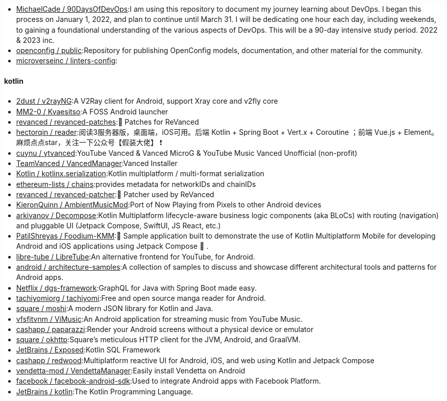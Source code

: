 * [MichaelCade / 90DaysOfDevOps](https://github.com/MichaelCade/90DaysOfDevOps):I am using this repository to document my journey learning about DevOps. I began this process on January 1, 2022, and plan to continue until March 31. I will be dedicating one hour each day, including weekends, to gaining a foundational understanding of the various aspects of DevOps. This will be a 90-day intensive study period. 2022 & 2023 inc.
* [openconfig / public](https://github.com/openconfig/public):Repository for publishing OpenConfig models, documentation, and other material for the community.
* [microverseinc / linters-config](https://github.com/microverseinc/linters-config):

#### kotlin
* [2dust / v2rayNG](https://github.com/2dust/v2rayNG):A V2Ray client for Android, support Xray core and v2fly core
* [MM2-0 / Kvaesitso](https://github.com/MM2-0/Kvaesitso):A FOSS Android launcher
* [revanced / revanced-patches](https://github.com/revanced/revanced-patches):🧩
Patches for ReVanced
* [hectorqin / reader](https://github.com/hectorqin/reader):阅读3服务器版，桌面端，iOS可用。后端 Kotlin + Spring Boot + Vert.x + Coroutine ；前端 Vue.js + Element。麻烦点点star，关注一下公众号【假装大佬】
❗️
* [cuynu / ytvanced](https://github.com/cuynu/ytvanced):YouTube Vanced & Vanced MicroG & YouTube Music Vanced Unofficial (non-profit)
* [TeamVanced / VancedManager](https://github.com/TeamVanced/VancedManager):Vanced Installer
* [Kotlin / kotlinx.serialization](https://github.com/Kotlin/kotlinx.serialization):Kotlin multiplatform / multi-format serialization
* [ethereum-lists / chains](https://github.com/ethereum-lists/chains):provides metadata for networkIDs and chainIDs
* [revanced / revanced-patcher](https://github.com/revanced/revanced-patcher):💉
Patcher used by ReVanced
* [KieronQuinn / AmbientMusicMod](https://github.com/KieronQuinn/AmbientMusicMod):Port of Now Playing from Pixels to other Android devices
* [arkivanov / Decompose](https://github.com/arkivanov/Decompose):Kotlin Multiplatform lifecycle-aware business logic components (aka BLoCs) with routing (navigation) and pluggable UI (Jetpack Compose, SwiftUI, JS React, etc.)
* [PatilShreyas / Foodium-KMM](https://github.com/PatilShreyas/Foodium-KMM):📱
Sample application built to demonstrate the use of Kotlin Multiplatform Mobile for developing Android and iOS applications using Jetpack Compose
🚀
.
* [libre-tube / LibreTube](https://github.com/libre-tube/LibreTube):An alternative frontend for YouTube, for Android.
* [android / architecture-samples](https://github.com/android/architecture-samples):A collection of samples to discuss and showcase different architectural tools and patterns for Android apps.
* [Netflix / dgs-framework](https://github.com/Netflix/dgs-framework):GraphQL for Java with Spring Boot made easy.
* [tachiyomiorg / tachiyomi](https://github.com/tachiyomiorg/tachiyomi):Free and open source manga reader for Android.
* [square / moshi](https://github.com/square/moshi):A modern JSON library for Kotlin and Java.
* [vfsfitvnm / ViMusic](https://github.com/vfsfitvnm/ViMusic):An Android application for streaming music from YouTube Music.
* [cashapp / paparazzi](https://github.com/cashapp/paparazzi):Render your Android screens without a physical device or emulator
* [square / okhttp](https://github.com/square/okhttp):Square’s meticulous HTTP client for the JVM, Android, and GraalVM.
* [JetBrains / Exposed](https://github.com/JetBrains/Exposed):Kotlin SQL Framework
* [cashapp / redwood](https://github.com/cashapp/redwood):Multiplatform reactive UI for Android, iOS, and web using Kotlin and Jetpack Compose
* [vendetta-mod / VendettaManager](https://github.com/vendetta-mod/VendettaManager):Easily install Vendetta on Android
* [facebook / facebook-android-sdk](https://github.com/facebook/facebook-android-sdk):Used to integrate Android apps with Facebook Platform.
* [JetBrains / kotlin](https://github.com/JetBrains/kotlin):The Kotlin Programming Language.
